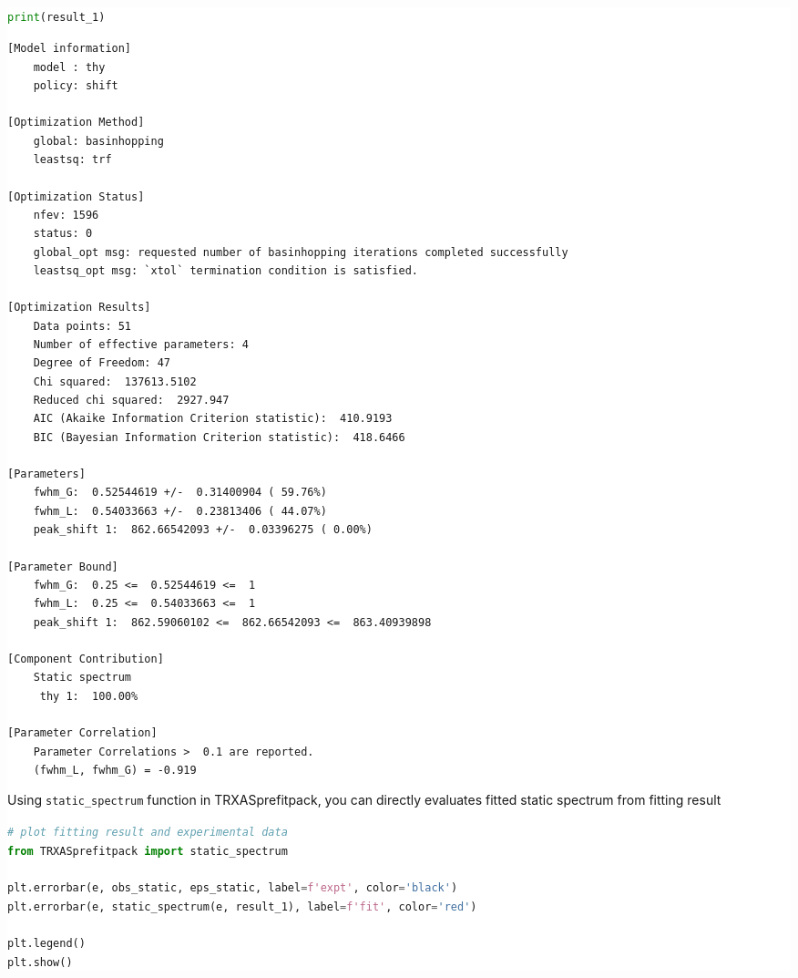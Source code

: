 ```python
print(result_1)
```

    [Model information]
        model : thy
        policy: shift
     
    [Optimization Method]
        global: basinhopping
        leastsq: trf
     
    [Optimization Status]
        nfev: 1596
        status: 0
        global_opt msg: requested number of basinhopping iterations completed successfully
        leastsq_opt msg: `xtol` termination condition is satisfied.
     
    [Optimization Results]
        Data points: 51
        Number of effective parameters: 4
        Degree of Freedom: 47
        Chi squared:  137613.5102
        Reduced chi squared:  2927.947
        AIC (Akaike Information Criterion statistic):  410.9193
        BIC (Bayesian Information Criterion statistic):  418.6466
     
    [Parameters]
        fwhm_G:  0.52544619 +/-  0.31400904 ( 59.76%)
        fwhm_L:  0.54033663 +/-  0.23813406 ( 44.07%)
        peak_shift 1:  862.66542093 +/-  0.03396275 ( 0.00%)
     
    [Parameter Bound]
        fwhm_G:  0.25 <=  0.52544619 <=  1
        fwhm_L:  0.25 <=  0.54033663 <=  1
        peak_shift 1:  862.59060102 <=  862.66542093 <=  863.40939898
     
    [Component Contribution]
        Static spectrum
         thy 1:  100.00%
     
    [Parameter Correlation]
        Parameter Correlations >  0.1 are reported.
        (fwhm_L, fwhm_G) = -0.919


Using `static_spectrum` function in TRXASprefitpack, you can directly evaluates fitted static spectrum from fitting result


```python
# plot fitting result and experimental data
from TRXASprefitpack import static_spectrum

plt.errorbar(e, obs_static, eps_static, label=f'expt', color='black')
plt.errorbar(e, static_spectrum(e, result_1), label=f'fit', color='red')

plt.legend()
plt.show()
```
